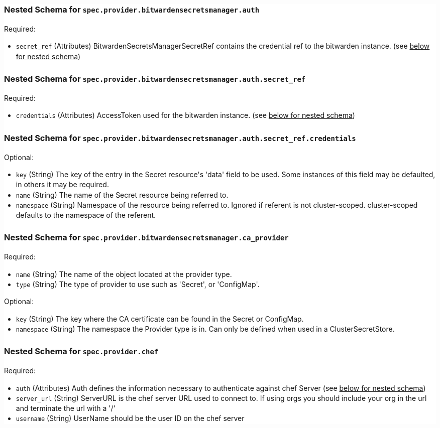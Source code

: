 <a id="nestedatt--spec--provider--bitwardensecretsmanager--auth"></a>
### Nested Schema for `spec.provider.bitwardensecretsmanager.auth`

Required:

- `secret_ref` (Attributes) BitwardenSecretsManagerSecretRef contains the credential ref to the bitwarden instance. (see [below for nested schema](#nestedatt--spec--provider--bitwardensecretsmanager--auth--secret_ref))

<a id="nestedatt--spec--provider--bitwardensecretsmanager--auth--secret_ref"></a>
### Nested Schema for `spec.provider.bitwardensecretsmanager.auth.secret_ref`

Required:

- `credentials` (Attributes) AccessToken used for the bitwarden instance. (see [below for nested schema](#nestedatt--spec--provider--bitwardensecretsmanager--auth--secret_ref--credentials))

<a id="nestedatt--spec--provider--bitwardensecretsmanager--auth--secret_ref--credentials"></a>
### Nested Schema for `spec.provider.bitwardensecretsmanager.auth.secret_ref.credentials`

Optional:

- `key` (String) The key of the entry in the Secret resource's 'data' field to be used. Some instances of this field may be defaulted, in others it may be required.
- `name` (String) The name of the Secret resource being referred to.
- `namespace` (String) Namespace of the resource being referred to. Ignored if referent is not cluster-scoped. cluster-scoped defaults to the namespace of the referent.




<a id="nestedatt--spec--provider--bitwardensecretsmanager--ca_provider"></a>
### Nested Schema for `spec.provider.bitwardensecretsmanager.ca_provider`

Required:

- `name` (String) The name of the object located at the provider type.
- `type` (String) The type of provider to use such as 'Secret', or 'ConfigMap'.

Optional:

- `key` (String) The key where the CA certificate can be found in the Secret or ConfigMap.
- `namespace` (String) The namespace the Provider type is in. Can only be defined when used in a ClusterSecretStore.



<a id="nestedatt--spec--provider--chef"></a>
### Nested Schema for `spec.provider.chef`

Required:

- `auth` (Attributes) Auth defines the information necessary to authenticate against chef Server (see [below for nested schema](#nestedatt--spec--provider--chef--auth))
- `server_url` (String) ServerURL is the chef server URL used to connect to. If using orgs you should include your org in the url and terminate the url with a '/'
- `username` (String) UserName should be the user ID on the chef server
